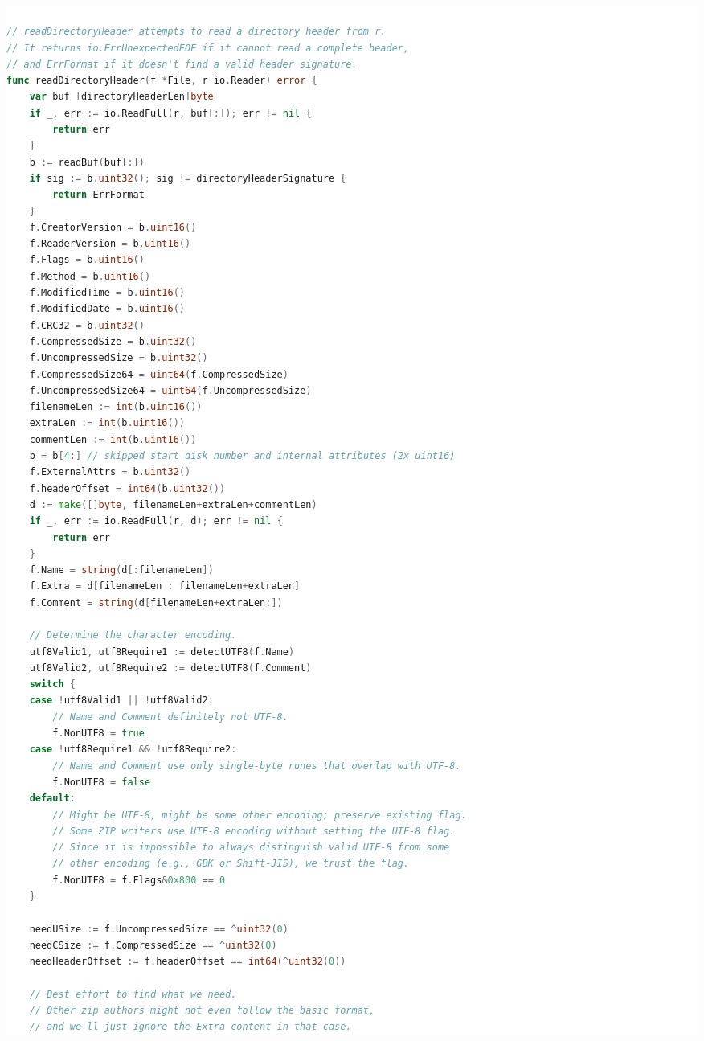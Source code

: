 ```go

// readDirectoryHeader attempts to read a directory header from r.
// It returns io.ErrUnexpectedEOF if it cannot read a complete header,
// and ErrFormat if it doesn't find a valid header signature.
func readDirectoryHeader(f *File, r io.Reader) error {
	var buf [directoryHeaderLen]byte
	if _, err := io.ReadFull(r, buf[:]); err != nil {
		return err
	}
	b := readBuf(buf[:])
	if sig := b.uint32(); sig != directoryHeaderSignature {
		return ErrFormat
	}
	f.CreatorVersion = b.uint16()
	f.ReaderVersion = b.uint16()
	f.Flags = b.uint16()
	f.Method = b.uint16()
	f.ModifiedTime = b.uint16()
	f.ModifiedDate = b.uint16()
	f.CRC32 = b.uint32()
	f.CompressedSize = b.uint32()
	f.UncompressedSize = b.uint32()
	f.CompressedSize64 = uint64(f.CompressedSize)
	f.UncompressedSize64 = uint64(f.UncompressedSize)
	filenameLen := int(b.uint16())
	extraLen := int(b.uint16())
	commentLen := int(b.uint16())
	b = b[4:] // skipped start disk number and internal attributes (2x uint16)
	f.ExternalAttrs = b.uint32()
	f.headerOffset = int64(b.uint32())
	d := make([]byte, filenameLen+extraLen+commentLen)
	if _, err := io.ReadFull(r, d); err != nil {
		return err
	}
	f.Name = string(d[:filenameLen])
	f.Extra = d[filenameLen : filenameLen+extraLen]
	f.Comment = string(d[filenameLen+extraLen:])

	// Determine the character encoding.
	utf8Valid1, utf8Require1 := detectUTF8(f.Name)
	utf8Valid2, utf8Require2 := detectUTF8(f.Comment)
	switch {
	case !utf8Valid1 || !utf8Valid2:
		// Name and Comment definitely not UTF-8.
		f.NonUTF8 = true
	case !utf8Require1 && !utf8Require2:
		// Name and Comment use only single-byte runes that overlap with UTF-8.
		f.NonUTF8 = false
	default:
		// Might be UTF-8, might be some other encoding; preserve existing flag.
		// Some ZIP writers use UTF-8 encoding without setting the UTF-8 flag.
		// Since it is impossible to always distinguish valid UTF-8 from some
		// other encoding (e.g., GBK or Shift-JIS), we trust the flag.
		f.NonUTF8 = f.Flags&0x800 == 0
	}

	needUSize := f.UncompressedSize == ^uint32(0)
	needCSize := f.CompressedSize == ^uint32(0)
	needHeaderOffset := f.headerOffset == int64(^uint32(0))

	// Best effort to find what we need.
	// Other zip authors might not even follow the basic format,
	// and we'll just ignore the Extra content in that case.
```